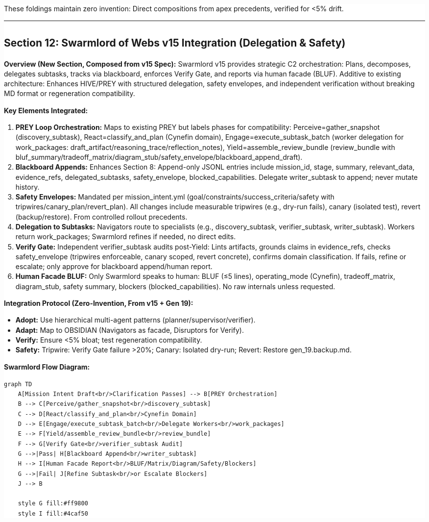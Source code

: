 These foldings maintain zero invention: Direct compositions from apex precedents, verified for <5% drift.

---
## Section 12: Swarmlord of Webs v15 Integration (Delegation & Safety)

**Overview (New Section, Composed from v15 Spec):** Swarmlord v15 provides strategic C2 orchestration: Plans, decomposes, delegates subtasks, tracks via blackboard, enforces Verify Gate, and reports via human facade (BLUF). Additive to existing architecture: Enhances HIVE/PREY with structured delegation, safety envelopes, and independent verification without breaking MD format or regeneration compatibility.

**Key Elements Integrated:**
1. **PREY Loop Orchestration:** Maps to existing PREY but labels phases for compatibility: Perceive=gather_snapshot (discovery_subtask), React=classify_and_plan (Cynefin domain), Engage=execute_subtask_batch (worker delegation for work_packages: draft_artifact/reasoning_trace/reflection_notes), Yield=assemble_review_bundle (review_bundle with bluf_summary/tradeoff_matrix/diagram_stub/safety_envelope/blackboard_append_draft).
2. **Blackboard Appends:** Enhances Section 8: Append-only JSONL entries include mission_id, stage, summary, relevant_data, evidence_refs, delegated_subtasks, safety_envelope, blocked_capabilities. Delegate writer_subtask to append; never mutate history.
3. **Safety Envelopes:** Mandated per mission_intent.yml (goal/constraints/success_criteria/safety with tripwires/canary_plan/revert_plan). All changes include measurable tripwires (e.g., dry-run fails), canary (isolated test), revert (backup/restore). From controlled rollout precedents.
4. **Delegation to Subtasks:** Navigators route to specialists (e.g., discovery_subtask, verifier_subtask, writer_subtask). Workers return work_packages; Swarmlord refines if needed, no direct edits.
5. **Verify Gate:** Independent verifier_subtask audits post-Yield: Lints artifacts, grounds claims in evidence_refs, checks safety_envelope (tripwires enforceable, canary scoped, revert concrete), confirms domain classification. If fails, refine or escalate; only approve for blackboard append/human report.
6. **Human Facade BLUF:** Only Swarmlord speaks to human: BLUF (≤5 lines), operating_mode (Cynefin), tradeoff_matrix, diagram_stub, safety summary, blockers (blocked_capabilities). No raw internals unless requested.

**Integration Protocol (Zero-Invention, From v15 + Gen 19):**
- **Adopt:** Use hierarchical multi-agent patterns (planner/supervisor/verifier).
- **Adapt:** Map to OBSIDIAN (Navigators as facade, Disruptors for Verify).
- **Verify:** Ensure <5% bloat; test regeneration compatibility.
- **Safety:** Tripwire: Verify Gate failure >20%; Canary: Isolated dry-run; Revert: Restore gen_19.backup.md.

**Swarmlord Flow Diagram:**

```mermaid
graph TD
    A[Mission Intent Draft<br/>Clarification Passes] --> B[PREY Orchestration]
    B --> C[Perceive/gather_snapshot<br/>discovery_subtask]
    C --> D[React/classify_and_plan<br/>Cynefin Domain]
    D --> E[Engage/execute_subtask_batch<br/>Delegate Workers<br/>work_packages]
    E --> F[Yield/assemble_review_bundle<br/>review_bundle]
    F --> G[Verify Gate<br/>verifier_subtask Audit]
    G -->|Pass| H[Blackboard Append<br/>writer_subtask]
    H --> I[Human Facade Report<br/>BLUF/Matrix/Diagram/Safety/Blockers]
    G -->|Fail| J[Refine Subtask<br/>or Escalate Blockers]
    J --> B

    style G fill:#ff9800
    style I fill:#4caf50
```
